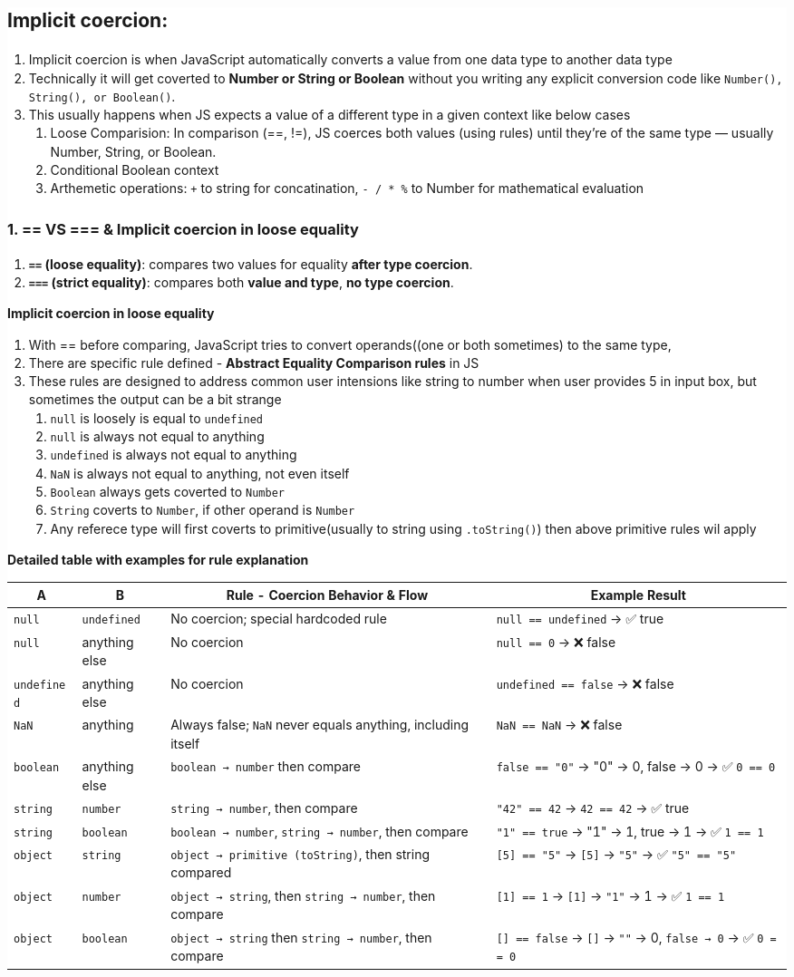 ## Implicit coercion:
1. Implicit coercion is when JavaScript automatically converts a value from one data type to another data type
2. Technically it will get coverted to **Number or String or Boolean** without you writing any explicit conversion code like `Number(), String(), or Boolean()`.
3. This usually happens when JS expects a value of a different type in a given context like below cases
   1. Loose Comparision: In comparison (==, !=), JS coerces both values (using rules) until they’re of the same type — usually Number, String, or Boolean.
   2. Conditional Boolean context
   3. Arthemetic operations: `+` to string for concatination, `- / * %` to Number for mathematical evaluation

### 1. == VS === & Implicit coercion in loose equality
1. **`==` (loose equality)**: compares two values for equality **after type coercion**.
2. **`===` (strict equality)**: compares both **value and type**, **no type coercion**.

**Implicit coercion in loose equality**
1. With == before comparing, JavaScript tries to convert operands((one or both sometimes) to the same type,
2. There are specific rule defined - **Abstract Equality Comparison rules** in JS
3. These rules are designed to address common user intensions like string to number when user provides 5 in input box, but sometimes the output can be a bit strange
   1. `null` is loosely is equal to `undefined`
   2. `null` is always not equal to anything
   3. `undefined` is always not equal to anything
   4. `NaN` is always not equal to anything, not even itself
   5. `Boolean` always gets coverted to `Number`
   6. `String` coverts to `Number`, if other operand is `Number`
   7. Any referece type will first coverts to primitive(usually to string using `.toString()`) then above primitive rules wil apply

**Detailed table with examples for rule explanation**

| A           | B                  | Rule - Coercion Behavior & Flow                                                    | Example Result                                            |
| ----------- | ------------------ | --------------------------------------------------------------------------- | --------------------------------------------------------- |
| `null`      | `undefined`        | No coercion; special hardcoded rule                                                   | `null == undefined` → ✅ true                              |
| `null`      | anything else      | No coercion                                                                 | `null == 0` → ❌ false                                     |
| `undefined` | anything else      | No coercion                                                                 | `undefined == false` → ❌ false                            |
| `NaN`       | anything           | Always false; `NaN` never equals anything, including itself                 | `NaN == NaN` → ❌ false                |
| `boolean`   | anything else      | `boolean → number` then compare                         | `false == "0"` → "0" → 0, false → 0 → ✅ `0 == 0`          |
| `string`    | `number`           | `string → number`, then compare                                             | `"42" == 42` → `42 == 42` → ✅ true                        |
| `string`    | `boolean`          | `boolean → number`, `string → number`, then compare                         | `"1" == true` → "1" → 1, true → 1 → ✅ `1 == 1`            |
| `object`    | `string`           | `object → primitive (toString)`, then string compared                       | `[5] == "5"` → `[5]` → `"5"` → ✅ `"5" == "5"`             |
| `object`    | `number`           | `object → string`, then `string → number`, then compare                     | `[1] == 1` → `[1]` → `"1"` → 1 → ✅ `1 == 1`               |
| `object`   | `boolean`           | `object → string` then `string → number`, then compare | `[] == false` → `[]` → `""` → 0, `false → 0` → ✅ `0 == 0` |


[id]: 123 